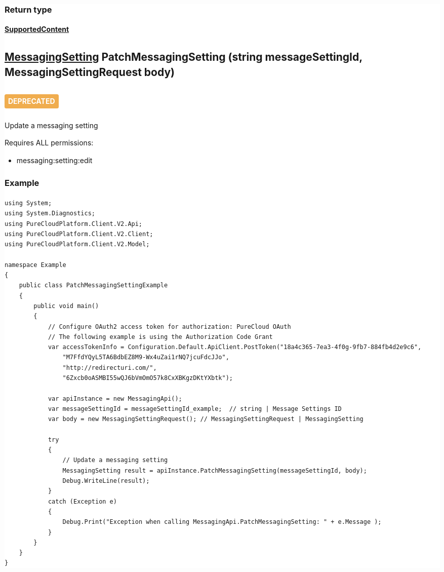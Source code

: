 ### Return type

[**SupportedContent**](SupportedContent.html)

<a name="patchmessagingsetting"></a>

## [**MessagingSetting**](MessagingSetting.html) PatchMessagingSetting (string messageSettingId, MessagingSettingRequest body)

<span style="background-color: #f0ad4e;display: inline-block;padding: 7px;font-weight: bold;line-height: 1;color: #ffffff;text-align: center;white-space: nowrap;vertical-align: baseline;border-radius: .25em;margin: 10px 0;">DEPRECATED</span>

Update a messaging setting

Requires ALL permissions: 

* messaging:setting:edit

### Example
```{"language":"csharp"}
using System;
using System.Diagnostics;
using PureCloudPlatform.Client.V2.Api;
using PureCloudPlatform.Client.V2.Client;
using PureCloudPlatform.Client.V2.Model;

namespace Example
{
    public class PatchMessagingSettingExample
    {
        public void main()
        { 
            // Configure OAuth2 access token for authorization: PureCloud OAuth
            // The following example is using the Authorization Code Grant
            var accessTokenInfo = Configuration.Default.ApiClient.PostToken("18a4c365-7ea3-4f0g-9fb7-884fb4d2e9c6",
                "M7FfdYQyL5TA6BdbEZ8M9-Wx4uZai1rNQ7jcuFdcJJo",
                "http://redirecturi.com/",
                "6Zxcb0oASMBI55wQJ6bVmOmO57k8CxXBKgzDKtYXbtk");

            var apiInstance = new MessagingApi();
            var messageSettingId = messageSettingId_example;  // string | Message Settings ID
            var body = new MessagingSettingRequest(); // MessagingSettingRequest | MessagingSetting

            try
            { 
                // Update a messaging setting
                MessagingSetting result = apiInstance.PatchMessagingSetting(messageSettingId, body);
                Debug.WriteLine(result);
            }
            catch (Exception e)
            {
                Debug.Print("Exception when calling MessagingApi.PatchMessagingSetting: " + e.Message );
            }
        }
    }
}
```
